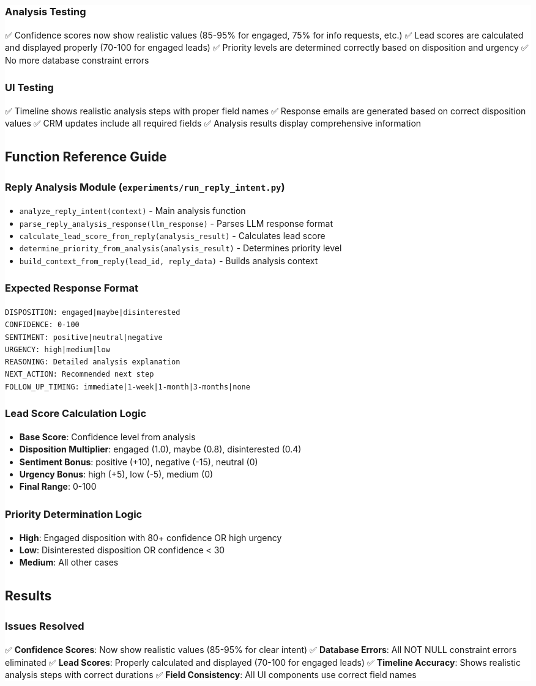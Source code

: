 ### Analysis Testing
✅ Confidence scores now show realistic values (85-95% for engaged, 75% for info requests, etc.)
✅ Lead scores are calculated and displayed properly (70-100 for engaged leads)
✅ Priority levels are determined correctly based on disposition and urgency
✅ No more database constraint errors

### UI Testing
✅ Timeline shows realistic analysis steps with proper field names
✅ Response emails are generated based on correct disposition values
✅ CRM updates include all required fields
✅ Analysis results display comprehensive information

## Function Reference Guide

### Reply Analysis Module (`experiments/run_reply_intent.py`)
- `analyze_reply_intent(context)` - Main analysis function
- `parse_reply_analysis_response(llm_response)` - Parses LLM response format
- `calculate_lead_score_from_reply(analysis_result)` - Calculates lead score
- `determine_priority_from_analysis(analysis_result)` - Determines priority level
- `build_context_from_reply(lead_id, reply_data)` - Builds analysis context

### Expected Response Format
```
DISPOSITION: engaged|maybe|disinterested
CONFIDENCE: 0-100
SENTIMENT: positive|neutral|negative
URGENCY: high|medium|low
REASONING: Detailed analysis explanation
NEXT_ACTION: Recommended next step
FOLLOW_UP_TIMING: immediate|1-week|1-month|3-months|none
```

### Lead Score Calculation Logic
- **Base Score**: Confidence level from analysis
- **Disposition Multiplier**: engaged (1.0), maybe (0.8), disinterested (0.4)
- **Sentiment Bonus**: positive (+10), negative (-15), neutral (0)
- **Urgency Bonus**: high (+5), low (-5), medium (0)
- **Final Range**: 0-100

### Priority Determination Logic
- **High**: Engaged disposition with 80+ confidence OR high urgency
- **Low**: Disinterested disposition OR confidence < 30
- **Medium**: All other cases

## Results

### Issues Resolved
✅ **Confidence Scores**: Now show realistic values (85-95% for clear intent)
✅ **Database Errors**: All NOT NULL constraint errors eliminated
✅ **Lead Scores**: Properly calculated and displayed (70-100 for engaged leads)
✅ **Timeline Accuracy**: Shows realistic analysis steps with correct durations
✅ **Field Consistency**: All UI components use correct field names
